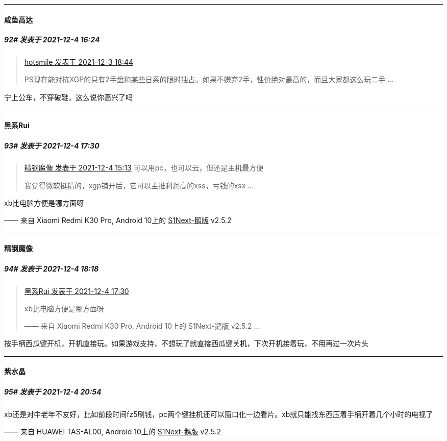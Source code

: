 

*****

####  咸鱼高达  
##### 92#       发表于 2021-12-4 16:24

<blockquote><a href="httphttps://bbs.saraba1st.com/2b/forum.php?mod=redirect&amp;goto=findpost&amp;pid=53798734&amp;ptid=2040656" target="_blank">hotsmile 发表于 2021-12-3 18:44</a>

PS现在能对抗XGP的只有2手盘和某些日系的限时独占。如果不嫌弃2手，性价绝对最高的，而且大家都这么玩二手 ...</blockquote>
宁上公车，不穿破鞋，这么说你高兴了吗



*****

####  黑系Rui  
##### 93#       发表于 2021-12-4 17:30

<blockquote><a href="httphttps://bbs.saraba1st.com/2b/forum.php?mod=redirect&amp;goto=findpost&amp;pid=53806191&amp;ptid=2040656" target="_blank">精钢魔像 发表于 2021-12-4 15:13</a>
可以用pc，也可以云，但还是主机最方便

我觉得微软挺精的，xgp铺开后，它可以主推利润高的xss，亏钱的xsx ...</blockquote>
xb比电脑方便是哪方面呀

—— 来自 Xiaomi Redmi K30 Pro, Android 10上的 [S1Next-鹅版](https://github.com/ykrank/S1-Next/releases) v2.5.2



*****

####  精钢魔像  
##### 94#       发表于 2021-12-4 18:18

<blockquote><a href="httphttps://bbs.saraba1st.com/2b/forum.php?mod=redirect&amp;goto=findpost&amp;pid=53807336&amp;ptid=2040656" target="_blank">黑系Rui 发表于 2021-12-4 17:30</a>

xb比电脑方便是哪方面呀

—— 来自 Xiaomi Redmi K30 Pro, Android 10上的 S1Next-鹅版 v2.5.2 ...</blockquote>
按手柄西瓜键开机，开机直接玩。如果游戏支持，不想玩了就直接西瓜键关机，下次开机接着玩，不用再过一次片头



*****

####  紫水晶  
##### 95#       发表于 2021-12-4 20:54

xb还是对中老年不友好，比如前段时间fz5刷钱，pc两个键挂机还可以窗口化一边看片。xb就只能找东西压着手柄开着几个小时的电视了

—— 来自 HUAWEI TAS-AL00, Android 10上的 [S1Next-鹅版](https://github.com/ykrank/S1-Next/releases) v2.5.2

